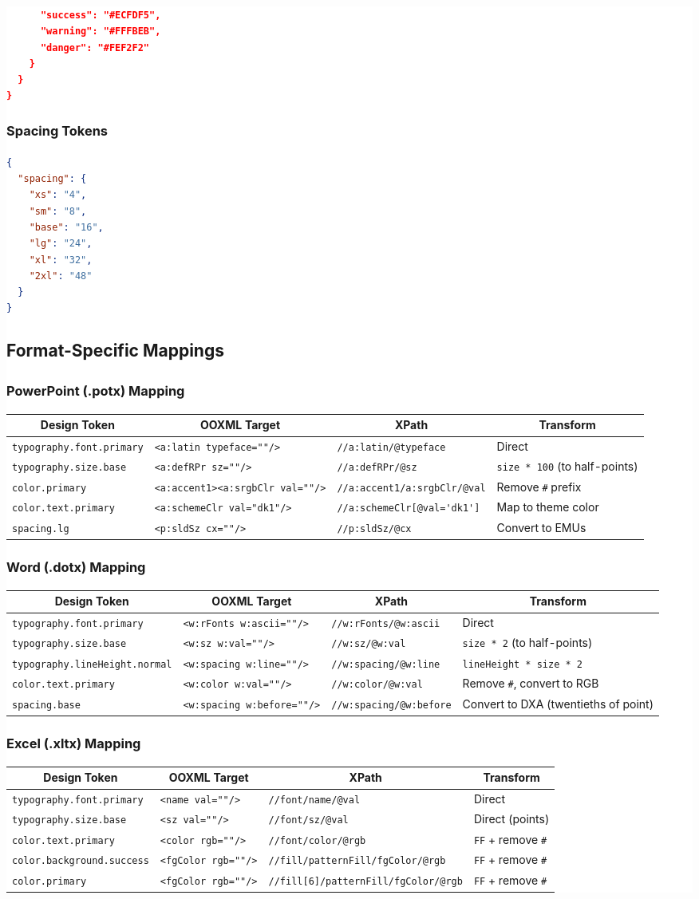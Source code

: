 ```json
      "success": "#ECFDF5",
      "warning": "#FFFBEB",
      "danger": "#FEF2F2"
    }
  }
}
```

### Spacing Tokens
```json
{
  "spacing": {
    "xs": "4",
    "sm": "8",
    "base": "16", 
    "lg": "24",
    "xl": "32",
    "2xl": "48"
  }
}
```

## Format-Specific Mappings

### PowerPoint (.potx) Mapping
| Design Token | OOXML Target | XPath | Transform |
|--------------|--------------|-------|-----------|
| `typography.font.primary` | `<a:latin typeface=""/>` | `//a:latin/@typeface` | Direct |
| `typography.size.base` | `<a:defRPr sz=""/>` | `//a:defRPr/@sz` | `size * 100` (to half-points) |
| `color.primary` | `<a:accent1><a:srgbClr val=""/>` | `//a:accent1/a:srgbClr/@val` | Remove `#` prefix |
| `color.text.primary` | `<a:schemeClr val="dk1"/>` | `//a:schemeClr[@val='dk1']` | Map to theme color |
| `spacing.lg` | `<p:sldSz cx=""/>` | `//p:sldSz/@cx` | Convert to EMUs |

### Word (.dotx) Mapping  
| Design Token | OOXML Target | XPath | Transform |
|--------------|--------------|-------|-----------|
| `typography.font.primary` | `<w:rFonts w:ascii=""/>` | `//w:rFonts/@w:ascii` | Direct |
| `typography.size.base` | `<w:sz w:val=""/>` | `//w:sz/@w:val` | `size * 2` (to half-points) |
| `typography.lineHeight.normal` | `<w:spacing w:line=""/>` | `//w:spacing/@w:line` | `lineHeight * size * 2` |
| `color.text.primary` | `<w:color w:val=""/>` | `//w:color/@w:val` | Remove `#`, convert to RGB |
| `spacing.base` | `<w:spacing w:before=""/>` | `//w:spacing/@w:before` | Convert to DXA (twentieths of point) |

### Excel (.xltx) Mapping
| Design Token | OOXML Target | XPath | Transform |
|--------------|--------------|-------|-----------|
| `typography.font.primary` | `<name val=""/>` | `//font/name/@val` | Direct |
| `typography.size.base` | `<sz val=""/>` | `//font/sz/@val` | Direct (points) |
| `color.text.primary` | `<color rgb=""/>` | `//font/color/@rgb` | `FF` + remove `#` |
| `color.background.success` | `<fgColor rgb=""/>` | `//fill/patternFill/fgColor/@rgb` | `FF` + remove `#` |
| `color.primary` | `<fgColor rgb=""/>` | `//fill[6]/patternFill/fgColor/@rgb` | `FF` + remove `#` |
